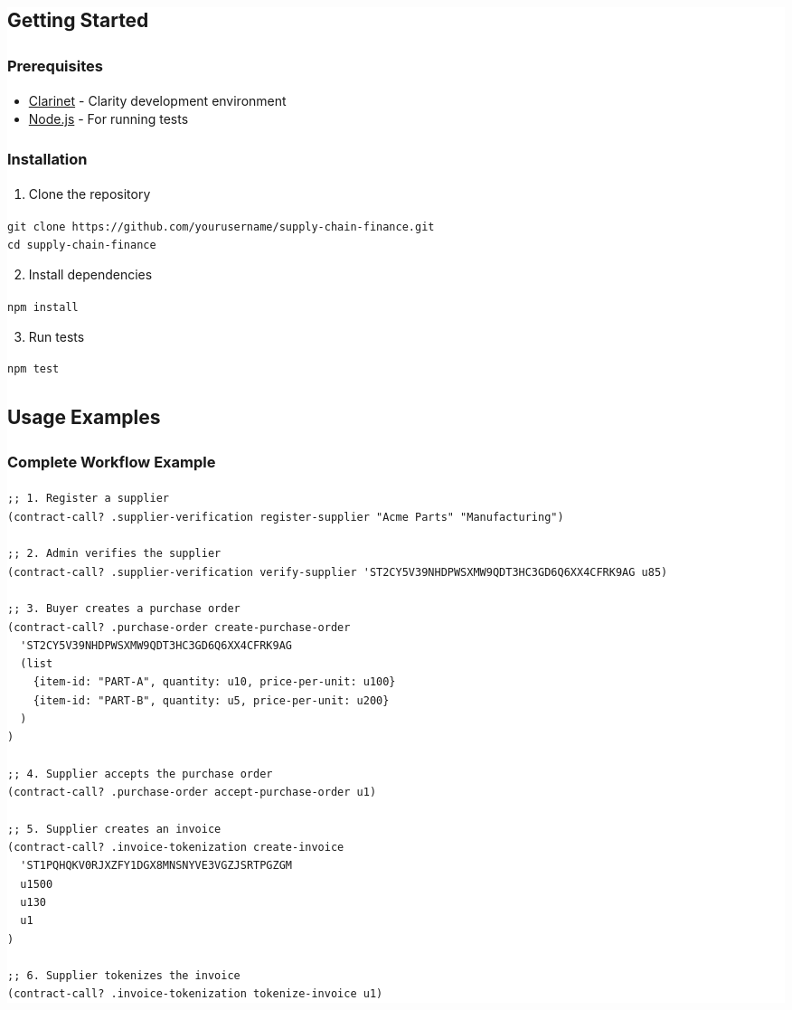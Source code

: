 ## Getting Started

### Prerequisites

- [Clarinet](https://github.com/hirosystems/clarinet) - Clarity development environment
- [Node.js](https://nodejs.org/) - For running tests


### Installation

1. Clone the repository

```shellscript
git clone https://github.com/yourusername/supply-chain-finance.git
cd supply-chain-finance
```


2. Install dependencies

```shellscript
npm install
```


3. Run tests

```shellscript
npm test
```




## Usage Examples

### Complete Workflow Example

```plaintext
;; 1. Register a supplier
(contract-call? .supplier-verification register-supplier "Acme Parts" "Manufacturing")

;; 2. Admin verifies the supplier
(contract-call? .supplier-verification verify-supplier 'ST2CY5V39NHDPWSXMW9QDT3HC3GD6Q6XX4CFRK9AG u85)

;; 3. Buyer creates a purchase order
(contract-call? .purchase-order create-purchase-order 
  'ST2CY5V39NHDPWSXMW9QDT3HC3GD6Q6XX4CFRK9AG 
  (list 
    {item-id: "PART-A", quantity: u10, price-per-unit: u100}
    {item-id: "PART-B", quantity: u5, price-per-unit: u200}
  )
)

;; 4. Supplier accepts the purchase order
(contract-call? .purchase-order accept-purchase-order u1)

;; 5. Supplier creates an invoice
(contract-call? .invoice-tokenization create-invoice 
  'ST1PQHQKV0RJXZFY1DGX8MNSNYVE3VGZJSRTPGZGM 
  u1500 
  u130 
  u1
)

;; 6. Supplier tokenizes the invoice
(contract-call? .invoice-tokenization tokenize-invoice u1)

```
